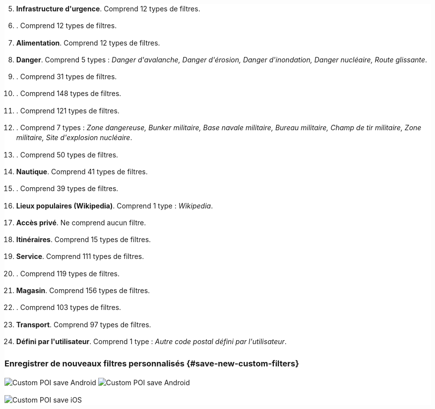 5. **Infrastructure d'urgence**. Comprend 12 types de filtres.

6. **<Translate android="true" ids="amenity_type_finance"/>**. Comprend 12 types de filtres.

7. **Alimentation**. Comprend 12 types de filtres.

8. **Danger**. Comprend 5 types : *Danger d'avalanche, Danger d'érosion, Danger d'inondation, Danger nucléaire, Route glissante*.

9. **<Translate android="true" ids="amenity_type_healthcare"/>**. Comprend 31 types de filtres.

10. **<Translate android="true" ids="amenity_type_leisure"/>**. Comprend 148 types de filtres.

11. **<Translate android="true" ids="amenity_type_man_made"/>**. Comprend 121 types de filtres.

12. **<Translate android="true" ids="amenity_type_military"/>**. Comprend 7 types : *Zone dangereuse, Bunker militaire, Base navale militaire, Bureau militaire, Champ de tir militaire, Zone militaire, Site d'explosion nucléaire*.

13. **<Translate android="true" ids="amenity_type_natural"/>**. Comprend 50 types de filtres.

14. **Nautique**. Comprend 41 types de filtres.

15. **<Translate android="true" ids="amenity_type_office"/>**. Comprend 39 types de filtres.

16. **Lieux populaires (Wikipedia)**. Comprend 1 type : *Wikipedia*.

17. **Accès privé**. Ne comprend aucun filtre.

18. **Itinéraires**. Comprend 15 types de filtres.

19. **Service**. Comprend 111 types de filtres.

20. **<Translate android="true" ids="amenity_type_sport"/>**. Comprend 119 types de filtres.

21. **Magasin**. Comprend 156 types de filtres.

22. **<Translate android="true" ids="amenity_type_tourism"/>**. Comprend 103 types de filtres.

23. **Transport**. Comprend 97 types de filtres.

24. **Défini par l'utilisateur**. Comprend 1 type : *Autre code postal défini par l'utilisateur*.



### Enregistrer de nouveaux filtres personnalisés {#save-new-custom-filters}

<Tabs groupId="operating-systems">

<TabItem value="android" label="Android">


![Custom POI save Android](@site/static/img/search/custom_poi_save_android.png) ![Custom POI save Android](@site/static/img/search/custom_poi_save_1_android.png)

</TabItem>

<TabItem value="ios" label="iOS">

![Custom POI save iOS](@site/static/img/search/custom_poi_save_2_ios.png)

</TabItem>
